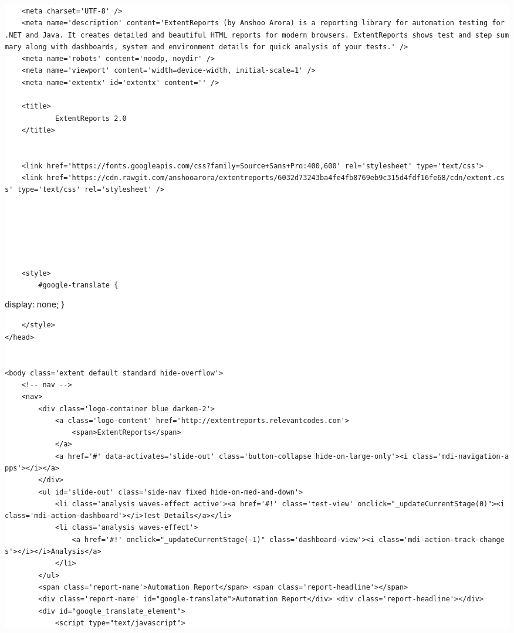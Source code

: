 
<!DOCTYPE html>
<html>
	<head>
		<!--
			ExtentReports Library 2.41.1 | http://relevantcodes.com/extentreports-for-selenium/ | https://github.com/anshooarora/
			Copyright (c) 2015, Anshoo Arora (Relevant Codes) | Copyrights licensed under the New BSD License | http://opensource.org/licenses/BSD-3-Clause
			Documentation: http://extentreports.relevantcodes.com
		-->

		<meta charset='UTF-8' />
		<meta name='description' content='ExtentReports (by Anshoo Arora) is a reporting library for automation testing for .NET and Java. It creates detailed and beautiful HTML reports for modern browsers. ExtentReports shows test and step summary along with dashboards, system and environment details for quick analysis of your tests.' />
		<meta name='robots' content='noodp, noydir' />
		<meta name='viewport' content='width=device-width, initial-scale=1' />
		<meta name='extentx' id='extentx' content='' />

		<title>
				ExtentReports 2.0
		</title>


		<link href='https://fonts.googleapis.com/css?family=Source+Sans+Pro:400,600' rel='stylesheet' type='text/css'>
		<link href='https://cdn.rawgit.com/anshooarora/extentreports/6032d73243ba4fe4fb8769eb9c315d4fdf16fe68/cdn/extent.css' type='text/css' rel='stylesheet' />






		<style>
			#google-translate {
display: none;
}




		</style>
	</head>


	<body class='extent default standard hide-overflow'>
		<!-- nav -->
		<nav>
			<div class='logo-container blue darken-2'>
				<a class='logo-content' href='http://extentreports.relevantcodes.com'>
					<span>ExtentReports</span>
				</a>
				<a href='#' data-activates='slide-out' class='button-collapse hide-on-large-only'><i class='mdi-navigation-apps'></i></a>
			</div>
			<ul id='slide-out' class='side-nav fixed hide-on-med-and-down'>
				<li class='analysis waves-effect active'><a href='#!' class='test-view' onclick="_updateCurrentStage(0)"><i class='mdi-action-dashboard'></i>Test Details</a></li>
				<li class='analysis waves-effect'>
					<a href='#!' onclick="_updateCurrentStage(-1)" class='dashboard-view'><i class='mdi-action-track-changes'></i></i>Analysis</a>
				</li>
			</ul>
			<span class='report-name'>Automation Report</span> <span class='report-headline'></span>
			<div class='report-name' id="google-translate">Automation Report</div> <div class='report-headline'></div>
			<div id="google_translate_element">
				<script type="text/javascript">
